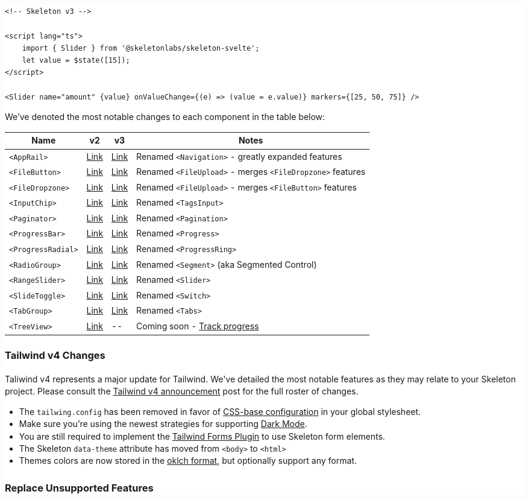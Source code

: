 ```svelte
<!-- Skeleton v3 -->

<script lang="ts">
	import { Slider } from '@skeletonlabs/skeleton-svelte';
	let value = $state([15]);
</script>

<Slider name="amount" {value} onValueChange={(e) => (value = e.value)} markers={[25, 50, 75]} />
```

We’ve denoted the most notable changes to each component in the table below:

| Name               | v2                                                          | v3                                            | Notes                                                                                                        |
| ------------------ | ----------------------------------------------------------- | --------------------------------------------- | ------------------------------------------------------------------------------------------------------------ |
| `<AppRail>`        | [Link](https://v2.skeleton.dev/components/app-rail)         | [Link](/docs/components/navigation/svelte)    | Renamed `<Navigation>` - greatly expanded features                                                           |
| `<FileButton>`     | [Link](https://v2.skeleton.dev/components/file-buttons)     | [Link](/docs/components/file-upload/svelte)   | Renamed `<FileUpload>` - merges `<FileDropzone>` features                                                    |
| `<FileDropzone>`   | [Link](https://v2.skeleton.dev/components/file-buttons)     | [Link](/docs/components/file-upload/svelte)   | Renamed `<FileUpload>` - merges `<FileButton>` features                                                      |
| `<InputChip>`      | [Link](https://v2.skeleton.dev/components/input-chips)      | [Link](/docs/components/tags-input/svelte)    | Renamed `<TagsInput>`                                                                                        |
| `<Paginator>`      | [Link](https://v2.skeleton.dev/components/paginators)       | [Link](/docs/components/pagination/svelte)    | Renamed `<Pagination>`                                                                                       |
| `<ProgressBar>`    | [Link](https://v2.skeleton.dev/components/progress-bars)    | [Link](/docs/components/progress/svelte)      | Renamed `<Progress>`                                                                                         |
| `<ProgressRadial>` | [Link](https://v2.skeleton.dev/components/progress-radials) | [Link](/docs/components/progress-ring/svelte) | Renamed `<ProgressRing>`                                                                                     |
| `<RadioGroup>`     | [Link](https://v2.skeleton.dev/components/radio-groups)     | [Link](/docs/components/segment/svelte)       | Renamed `<Segment>` (aka Segmented Control)                                                                  |
| `<RangeSlider>`    | [Link](https://v2.skeleton.dev/components/range-sliders)    | [Link](/docs/components/slider/svelte)        | Renamed `<Slider>`                                                                                           |
| `<SlideToggle>`    | [Link](https://v2.skeleton.dev/components/slide-toggles)    | [Link](/docs/components/switch/svelte)        | Renamed `<Switch>`                                                                                           |
| `<TabGroup>`       | [Link](https://v2.skeleton.dev/components/tabs)             | [Link](/docs/components/tabs/svelte)          | Renamed `<Tabs>`                                                                                             |
| `<TreeView>`       | [Link](https://v2.skeleton.dev/components/tree-views)       | --                                            | Coming soon - [Track progress](https://github.com/skeletonlabs/skeleton/issues/2358#issuecomment-2313215789) |

### Tailwind v4 Changes

Taliwind v4 represents a major update for Tailwind. We've detailed the most notable features as they may relate to your Skeleton project. Please consult the [Tailwind v4 announcement](https://tailwindcss.com/blog/tailwindcss-v4) post for the full roster of changes.

- The `tailwing.config` has been removed in favor of [CSS-base configuration](https://tailwindcss.com/blog/tailwindcss-v4#css-first-configuration) in your global stylesheet.
- Make sure you’re using the newest strategies for supporting [Dark Mode](/docs/guides/mode).
- You are still required to implement the [Tailwind Forms Plugin](/docs/tailwind/forms#prerequisites) to use Skeleton form elements.
- The Skeleton `data-theme` attribute has moved from `<body>` to `<html>`
- Themes colors are now stored in the [oklch format](https://evilmartians.com/chronicles/oklch-in-css-why-quit-rgb-hsl), but optionally support any format.

### Replace Unsupported Features

